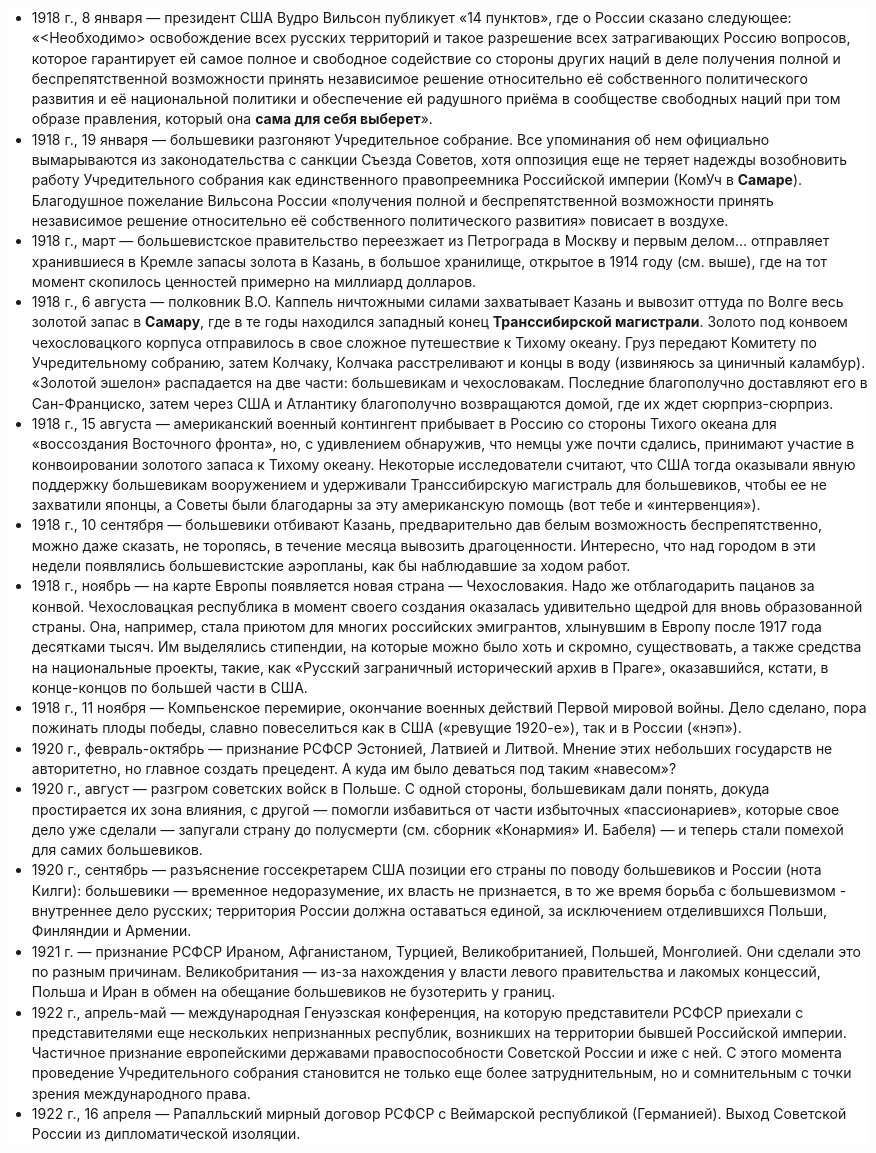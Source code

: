 * 1918 г., 8 января — президент США Вудро Вильсон публикует «14 пунктов», где о России сказано следующее: «<Необходимо> освобождение всех русских территорий и такое разрешение всех затрагивающих Россию вопросов, которое гарантирует ей самое полное и свободное содействие со стороны других наций в деле получения полной и беспрепятственной возможности принять независимое решение относительно её собственного политического развития и её национальной политики и обеспечение ей радушного приёма в сообществе свободных наций при том образе правления, который она **сама для себя выберет**».
* 1918 г., 19 января — большевики разгоняют Учредительное собрание.  Все упоминания об нем официально вымарываются из законодательства с санкции Съезда Советов, хотя оппозиция еще не теряет надежды возобновить работу Учредительного собрания как единственного правопреемника Российской империи (КомУч в **Самаре**). Благодушное пожелание Вильсона России «получения полной и беспрепятственной возможности принять независимое решение относительно её собственного политического развития» повисает в воздухе.
* 1918 г., март — большевистское правительство переезжает из Петрограда в Москву и первым делом… отправляет хранившиеся в Кремле запасы золота в Казань, в большое хранилище, открытое в 1914 году (см. выше), где на тот момент скопилось ценностей примерно на миллиард долларов.
* 1918 г., 6 августа — полковник В.О. Каппель ничтожными силами захватывает Казань и вывозит оттуда по Волге весь золотой запас в **Самару**, где в те годы  находился западный конец **Транссибирской магистрали**. Золото под конвоем чехословацкого корпуса отправилось в свое сложное путешествие к Тихому океану. Груз передают Комитету по Учредительному собранию, затем Колчаку, Колчака расстреливают и концы в воду (извиняюсь за циничный каламбур). «Золотой эшелон» распадается на две части: большевикам и чехословакам. Последние благополучно доставляют его в Сан-Франциско, затем через США и Атлантику благополучно возвращаются домой, где их ждет сюрприз-сюрприз.
* 1918 г., 15 августа  — американский военный контингент прибывает в Россию со стороны Тихого океана для «воссоздания Восточного фронта», но, с удивлением обнаружив, что немцы уже почти сдались, принимают участие в конвоировании золотого запаса к Тихому океану. Некоторые исследователи считают, что США тогда оказывали явную поддержку большевикам вооружением и удерживали Транссибирскую магистраль для большевиков, чтобы ее не захватили японцы, а Советы были благодарны за эту американскую помощь (вот тебе и «интервенция»).
* 1918 г., 10 сентября — большевики отбивают Казань, предварительно дав белым возможность беспрепятственно, можно даже сказать, не торопясь, в течение месяца вывозить драгоценности. Интересно, что над городом в эти недели появлялись большевистские аэропланы, как бы наблюдавшие за ходом работ.
* 1918 г., ноябрь — на карте Европы появляется новая страна — Чехословакия. Надо же отблагодарить пацанов за конвой. Чехословацкая республика в момент своего создания оказалась удивительно щедрой для вновь образованной страны. Она, например, стала приютом для многих российских эмигрантов, хлынувшим в Европу после 1917 года десятками тысяч. Им выделялись стипендии, на которые можно было хоть и скромно, существовать, а также средства на национальные проекты, такие, как «Русский заграничный исторический архив в Праге», оказавшийся, кстати, в конце-концов по большей части в США.
* 1918 г., 11 ноября — Компьенское перемирие, окончание военных действий  Первой мировой войны. Дело сделано, пора пожинать плоды победы, славно повеселиться как в США («ревущие 1920-е»), так и в России («нэп»).
* 1920 г., февраль-октябрь — признание РСФСР Эстонией, Латвией и Литвой. Мнение этих небольших государств не авторитетно, но главное создать прецедент. А куда им было деваться под таким «навесом»?
* 1920 г., август — разгром советских войск в Польше. С одной стороны, большевикам дали понять, докуда простирается их зона влияния, с другой — помогли избавиться от части избыточных «пассионариев», которые свое дело уже сделали — запугали страну до полусмерти (см. сборник «Конармия» И. Бабеля) — и теперь стали помехой для самих большевиков.
* 1920 г., сентябрь — разъяснение госсекретарем США позиции его страны по поводу большевиков и России (нота Килги):  большевики — временное недоразумение, их власть не признается, в то же время борьба с большевизмом - внутреннее дело русских; территория России должна оставаться единой, за исключением отделившихся Польши, Финляндии и Армении.
* 1921 г. —  признание РСФСР Ираном, Афганистаном, Турцией, Великобританией, Польшей, Монголией. Они сделали это по разным причинам. Великобритания ­— из-за нахождения у власти левого правительства и лакомых концессий, Польша и Иран в обмен на обещание большевиков не бузотерить у границ.
* 1922 г., апрель-май — международная Генуэзская конференция, на которую представители РСФСР приехали с представителями еще нескольких непризнанных республик, возникших на территории бывшей Российской империи. Частичное признание европейскими державами правоспособности Советской России и иже с ней. С этого момента проведение Учредительного собрания становится не только еще более затруднительным, но и сомнительным с точки зрения международного права.
* 1922 г., 16 апреля — Рапалльский мирный договор РСФСР с Веймарской республикой (Германией). Выход Советской России из дипломатической изоляции.